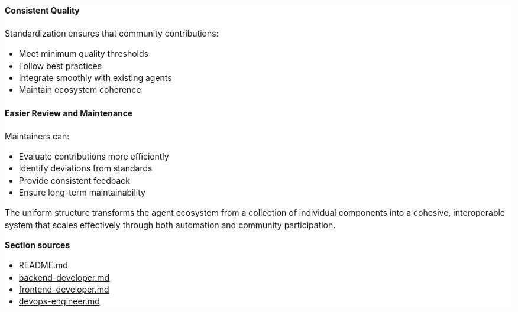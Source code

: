 #### Consistent Quality
Standardization ensures that community contributions:
- Meet minimum quality thresholds
- Follow best practices
- Integrate smoothly with existing agents
- Maintain ecosystem coherence

#### Easier Review and Maintenance
Maintainers can:
- Evaluate contributions more efficiently
- Identify deviations from standards
- Provide consistent feedback
- Ensure long-term maintainability

The uniform structure transforms the agent ecosystem from a collection of individual components into a cohesive, interoperable system that scales effectively through both automation and community participation.

**Section sources**
- [README.md](file://README.md)
- [backend-developer.md](file://backend-developer.md)
- [frontend-developer.md](file://frontend-developer.md)
- [devops-engineer.md](file://devops-engineer.md)